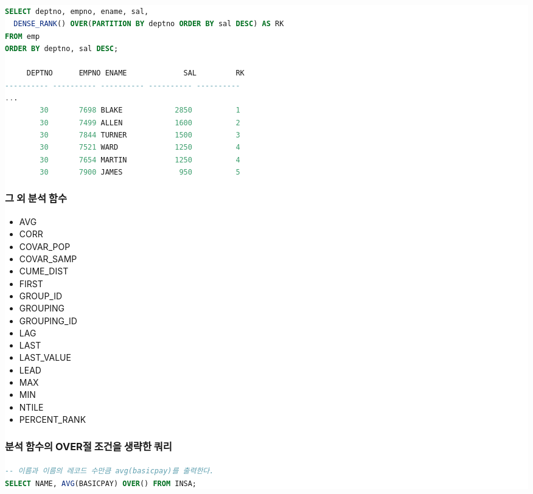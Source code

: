 ```sql
SELECT deptno, empno, ename, sal,
  DENSE_RANK() OVER(PARTITION BY deptno ORDER BY sal DESC) AS RK
FROM emp
ORDER BY deptno, sal DESC;

     DEPTNO      EMPNO ENAME             SAL         RK
---------- ---------- ---------- ---------- ----------
...
        30       7698 BLAKE            2850          1
        30       7499 ALLEN            1600          2
        30       7844 TURNER           1500          3
        30       7521 WARD             1250          4
        30       7654 MARTIN           1250          4
        30       7900 JAMES             950          5
```

### 그 외 분석 함수

- AVG
- CORR
- COVAR_POP
- COVAR_SAMP
- CUME_DIST
- FIRST
- GROUP_ID
- GROUPING
- GROUPING_ID
- LAG
- LAST
- LAST_VALUE
- LEAD
- MAX
- MIN
- NTILE
- PERCENT_RANK

### 분석 함수의 OVER절 조건을 생략한 쿼리

```sql
-- 이름과 이름의 레코드 수만큼 avg(basicpay)를 출력한다.
SELECT NAME, AVG(BASICPAY) OVER() FROM INSA;
```
